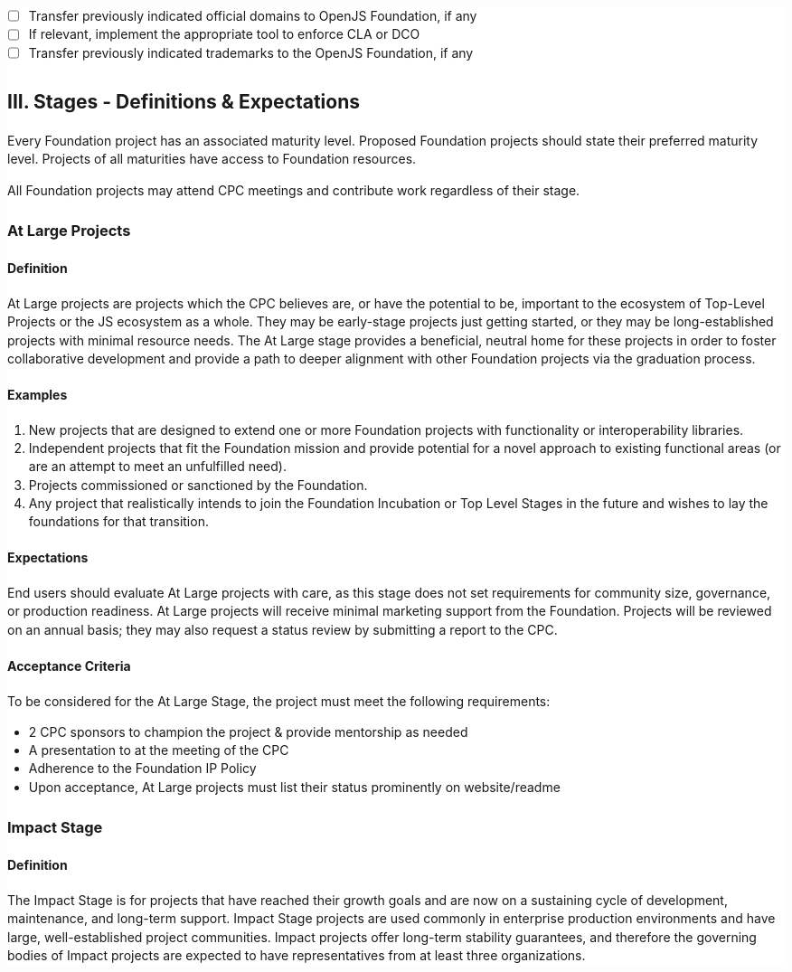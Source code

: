 - [ ] Transfer previously indicated official domains to OpenJS Foundation, if any
- [ ] If relevant, implement the appropriate tool to enforce CLA or DCO
- [ ] Transfer previously indicated trademarks to the OpenJS Foundation, if any

## III. Stages - Definitions & Expectations

Every Foundation project has an associated maturity level. Proposed Foundation projects should state their preferred maturity level. Projects of all maturities have access to Foundation resources.

All Foundation projects may attend CPC meetings and contribute work regardless of their stage. 

### At Large Projects

#### Definition

At Large projects are projects which the CPC believes are, or have the potential to be, important to the ecosystem of Top-Level Projects or the JS ecosystem as a whole. They may be early-stage projects just getting started, or they may be long-established projects with minimal resource needs. The At Large stage provides a beneficial, neutral home for these projects in order to foster collaborative development and provide a path to deeper alignment with other Foundation projects via the graduation process.

#### Examples

1. New projects that are designed to extend one or more Foundation projects with functionality or interoperability libraries. 
1. Independent projects that fit the Foundation mission and provide potential for a novel approach to existing functional areas (or are an attempt to meet an unfulfilled need).
1. Projects commissioned or sanctioned by the Foundation.
1. Any project that realistically intends to join the Foundation Incubation or Top Level Stages in the future and wishes to lay the foundations for that transition.

#### Expectations

End users should evaluate At Large projects with care, as this stage does not set requirements for community size, governance, or production readiness. At Large projects will receive minimal marketing support from the Foundation. Projects will be reviewed on an annual basis; they may also request a status review by submitting a report to the CPC.

#### Acceptance Criteria

To be considered for the At Large Stage, the project must meet the following requirements:
* 2 CPC sponsors to champion the project & provide mentorship as needed
* A presentation to at the meeting of the CPC
* Adherence to the Foundation IP Policy
* Upon acceptance, At Large projects must list their status prominently on website/readme


### Impact Stage

#### Definition

The Impact Stage is for projects that have reached their growth goals and are now on a sustaining cycle of development, maintenance, and long-term support. Impact Stage projects are used commonly in enterprise production environments and have large, well-established project communities.
Impact projects offer long-term stability guarantees, and therefore the governing bodies of Impact projects are expected to have representatives from at least three organizations.


[Incubating]: #incubating
[cpc charter decision making]: ./CPC-CHARTER.md#section-9-decision-making
[cpc charter voting]: ./CPC-CHARTER.md#section-10-voting
